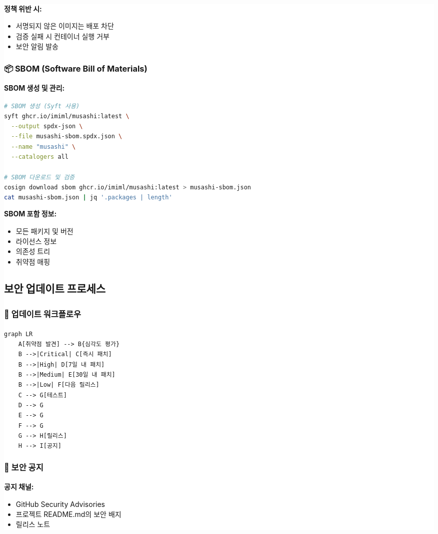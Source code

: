 **정책 위반 시:**
- 서명되지 않은 이미지는 배포 차단
- 검증 실패 시 컨테이너 실행 거부
- 보안 알림 발송

### 📦 SBOM (Software Bill of Materials)

**SBOM 생성 및 관리:**
```bash
# SBOM 생성 (Syft 사용)
syft ghcr.io/imiml/musashi:latest \
  --output spdx-json \
  --file musashi-sbom.spdx.json \
  --name "musashi" \
  --catalogers all

# SBOM 다운로드 및 검증
cosign download sbom ghcr.io/imiml/musashi:latest > musashi-sbom.json
cat musashi-sbom.json | jq '.packages | length'
```

**SBOM 포함 정보:**
- 모든 패키지 및 버전
- 라이선스 정보
- 의존성 트리
- 취약점 매핑

## 보안 업데이트 프로세스

### 🔄 업데이트 워크플로우

```mermaid
graph LR
    A[취약점 발견] --> B{심각도 평가}
    B -->|Critical| C[즉시 패치]
    B -->|High| D[7일 내 패치]
    B -->|Medium| E[30일 내 패치]
    B -->|Low| F[다음 릴리스]
    C --> G[테스트]
    D --> G
    E --> G
    F --> G
    G --> H[릴리스]
    H --> I[공지]
```

### 📢 보안 공지

**공지 채널:**
- GitHub Security Advisories
- 프로젝트 README.md의 보안 배지
- 릴리스 노트
